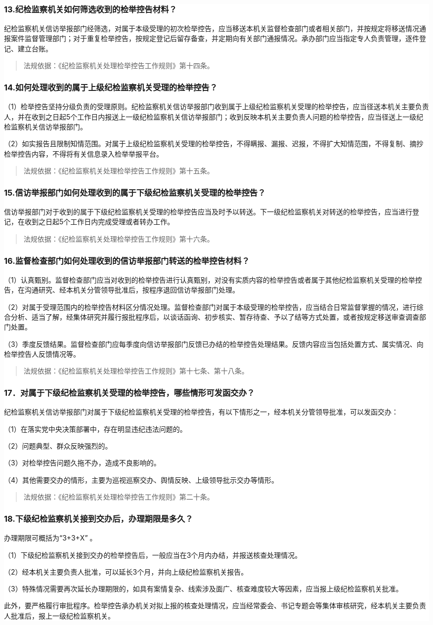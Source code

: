 ### 13.纪检监察机关如何筛选收到的检举控告材料？

纪检监察机关信访举报部门经筛选，对属于本级受理的初次检举控告，应当移送本机关监督检查部门或者相关部门，并按规定将移送情况通报案件监督管理部门；对于重复检举控告，按规定登记后留存备查，并定期向有关部门通报情况。承办部门应当指定专人负责管理，逐件登记、建立台账。

> 法规依据：《纪检监察机关处理检举控告工作规则》第十四条。

### 14.如何处理收到的属于上级纪检监察机关受理的检举控告？

（1）检举控告坚持分级负责的受理原则。纪检监察机关信访举报部门收到属于上级纪检监察机关受理的检举控告，应当径送本机关主要负责人，并在收到之日起5个工作日内报送上一级纪检监察机关信访举报部门；收到反映本机关主要负责人问题的检举控告，应当径送上一级纪检监察机关信访举报部门。

（2）如实报告且限制知情范围。对属于上级纪检监察机关受理的检举控告，不得瞒报、漏报、迟报，不得扩大知情范围，不得复制、摘抄检举控告内容，不得将有关信息录入检举举报平台。

> 法规依据：《纪检监察机关处理检举控告工作规则》第十五条。

### 15.信访举报部门如何处理收到的属于下级纪检监察机关受理的检举控告？

信访举报部门对于收到的属于下级纪检监察机关受理的检举控告应当及时予以转送。下一级纪检监察机关对转送的检举控告，应当进行登记，在收到之日起5个工作日内完成受理或者转办工作。

> 法规依据：《纪检监察机关处理检举控告工作规则》第十六条。

### 16.监督检查部门如何处理收到的信访举报部门转送的检举控告材料？

（1）认真甄别。监督检查部门应当对收到的检举控告进行认真甄别，对没有实质内容的检举控告或者属于其他纪检监察机关受理的检举控告，在沟通研究、经本机关分管领导批准后，按程序退回信访举报部门处理。

（2）对属于受理范围内的检举控告材料区分情况处理。监督检查部门对属于本级受理的检举控告，应当结合日常监督掌握的情况，进行综合分析、适当了解，经集体研究并履行报批程序后，以谈话函询、初步核实、暂存待查、予以了结等方式处置，或者按规定移送审查调查部门处置。

（3）季度反馈结果。监督检查部门应每季度向信访举报部门反馈已办结的检举控告处理结果。反馈内容应当包括处置方式、属实情况、向检举控告人反馈情况等。

> 法规依据：《纪检监察机关处理检举控告工作规则》第十七条、第十八条。

### 17．对属于下级纪检监察机关受理的检举控告，哪些情形可发函交办？

纪检监察机关信访举报部门对属于下级纪检监察机关受理的检举控告，有以下情形之一，经本机关分管领导批准，可以发函交办：

（1）在落实党中央决策部署中，存在明显违纪违法问题的。

（2）问题典型、群众反映强烈的。

（3）对检举控告问题久拖不办，造成不良影响的。

（4）其他需要交办的情形，主要为巡视巡察交办、舆情反映、上级领导批示交办等情形。

> 法规依据：《纪检监察机关处理检举控告工作规则》第二十条。

### 18.下级纪检监察机关接到交办后，办理期限是多久？

办理期限可概括为“3+3+X” 。

（1）下级纪检监察机关接到交办的检举控告后，一般应当在3个月内办结，并报送核查处理情况。

（2）经本机关主要负责人批准，可以延长3个月，并向上级纪检监察机关报告。

（3）特殊情况需要再次延长办理期限的，如具有案情复杂、线索涉及面广、核查难度较大等因素，应当报上级纪检监察机关批准。

此外，要严格履行审批程序。检举控告承办机关对拟上报的核查处理情况，应当经常委会、书记专题会等集体审核研究，经本机关主要负责人批准后，报上一级纪检监察机关。
